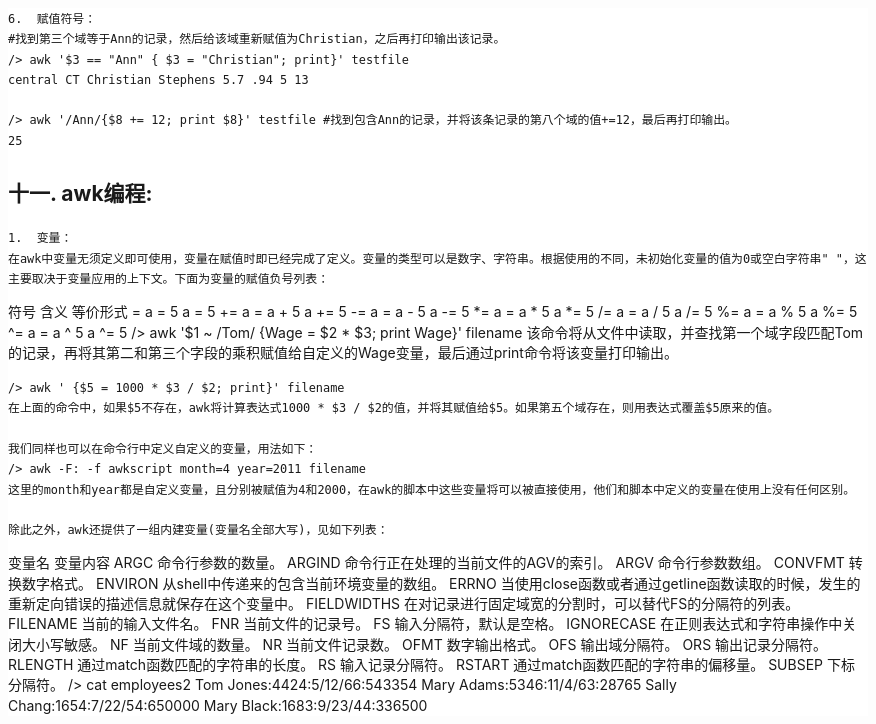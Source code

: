     6.  赋值符号：
    #找到第三个域等于Ann的记录，然后给该域重新赋值为Christian，之后再打印输出该记录。
    /> awk '$3 == "Ann" { $3 = "Christian"; print}' testfile
    central CT Christian Stephens 5.7 .94 5 13

    /> awk '/Ann/{$8 += 12; print $8}' testfile #找到包含Ann的记录，并将该条记录的第八个域的值+=12，最后再打印输出。
    25

## 十一.  awk编程:

    1.  变量：
    在awk中变量无须定义即可使用，变量在赋值时即已经完成了定义。变量的类型可以是数字、字符串。根据使用的不同，未初始化变量的值为0或空白字符串" "，这主要取决于变量应用的上下文。下面为变量的赋值负号列表：

符号	含义	等价形式
=	a = 5	a = 5
+=	a = a + 5	a += 5
-=	a = a - 5	a -= 5
*=	a = a * 5	a *= 5
/=	a = a / 5	a /= 5
%=	a = a % 5	a %= 5
^=	a = a ^ 5	a ^= 5
    /> awk '$1 ~ /Tom/ {Wage = $2 * $3; print Wage}' filename
    该命令将从文件中读取，并查找第一个域字段匹配Tom的记录，再将其第二和第三个字段的乘积赋值给自定义的Wage变量，最后通过print命令将该变量打印输出。

    /> awk ' {$5 = 1000 * $3 / $2; print}' filename
    在上面的命令中，如果$5不存在，awk将计算表达式1000 * $3 / $2的值，并将其赋值给$5。如果第五个域存在，则用表达式覆盖$5原来的值。

    我们同样也可以在命令行中定义自定义的变量，用法如下：
    /> awk -F: -f awkscript month=4 year=2011 filename
    这里的month和year都是自定义变量，且分别被赋值为4和2000，在awk的脚本中这些变量将可以被直接使用，他们和脚本中定义的变量在使用上没有任何区别。

    除此之外，awk还提供了一组内建变量(变量名全部大写)，见如下列表：

变量名	变量内容
ARGC	命令行参数的数量。
ARGIND	命令行正在处理的当前文件的AGV的索引。
ARGV	命令行参数数组。
CONVFMT	转换数字格式。
ENVIRON	从shell中传递来的包含当前环境变量的数组。
ERRNO	当使用close函数或者通过getline函数读取的时候，发生的重新定向错误的描述信息就保存在这个变量中。
FIELDWIDTHS	在对记录进行固定域宽的分割时，可以替代FS的分隔符的列表。
FILENAME	当前的输入文件名。
FNR	当前文件的记录号。
FS	输入分隔符，默认是空格。
IGNORECASE	在正则表达式和字符串操作中关闭大小写敏感。
NF	当前文件域的数量。
NR	当前文件记录数。
OFMT	数字输出格式。
OFS	输出域分隔符。
ORS	输出记录分隔符。
RLENGTH	通过match函数匹配的字符串的长度。
RS	输入记录分隔符。
RSTART	通过match函数匹配的字符串的偏移量。
SUBSEP	下标分隔符。
    /> cat employees2
    Tom Jones:4424:5/12/66:543354
    Mary Adams:5346:11/4/63:28765
    Sally Chang:1654:7/22/54:650000
    Mary Black:1683:9/23/44:336500
